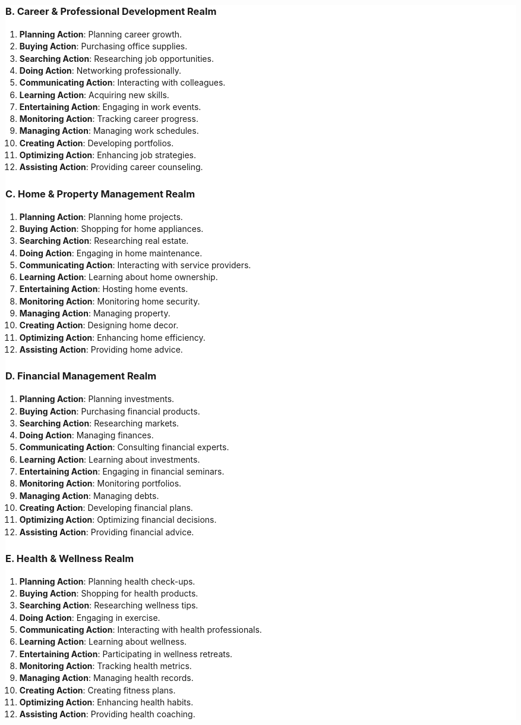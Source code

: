 ### B. Career & Professional Development Realm
1. **Planning Action**: Planning career growth.
2. **Buying Action**: Purchasing office supplies.
3. **Searching Action**: Researching job opportunities.
4. **Doing Action**: Networking professionally.
5. **Communicating Action**: Interacting with colleagues.
6. **Learning Action**: Acquiring new skills.
7. **Entertaining Action**: Engaging in work events.
8. **Monitoring Action**: Tracking career progress.
9. **Managing Action**: Managing work schedules.
10. **Creating Action**: Developing portfolios.
11. **Optimizing Action**: Enhancing job strategies.
12. **Assisting Action**: Providing career counseling.

### C. Home & Property Management Realm
1. **Planning Action**: Planning home projects.
2. **Buying Action**: Shopping for home appliances.
3. **Searching Action**: Researching real estate.
4. **Doing Action**: Engaging in home maintenance.
5. **Communicating Action**: Interacting with service providers.
6. **Learning Action**: Learning about home ownership.
7. **Entertaining Action**: Hosting home events.
8. **Monitoring Action**: Monitoring home security.
9. **Managing Action**: Managing property.
10. **Creating Action**: Designing home decor.
11. **Optimizing Action**: Enhancing home efficiency.
12. **Assisting Action**: Providing home advice.

### D. Financial Management Realm
1. **Planning Action**: Planning investments.
2. **Buying Action**: Purchasing financial products.
3. **Searching Action**: Researching markets.
4. **Doing Action**: Managing finances.
5. **Communicating Action**: Consulting financial experts.
6. **Learning Action**: Learning about investments.
7. **Entertaining Action**: Engaging in financial seminars.
8. **Monitoring Action**: Monitoring portfolios.
9. **Managing Action**: Managing debts.
10. **Creating Action**: Developing financial plans.
11. **Optimizing Action**: Optimizing financial decisions.
12. **Assisting Action**: Providing financial advice.

### E. Health & Wellness Realm
1. **Planning Action**: Planning health check-ups.
2. **Buying Action**: Shopping for health products.
3. **Searching Action**: Researching wellness tips.
4. **Doing Action**: Engaging in exercise.
5. **Communicating Action**: Interacting with health professionals.
6. **Learning Action**: Learning about wellness.
7. **Entertaining Action**: Participating in wellness retreats.
8. **Monitoring Action**: Tracking health metrics.
9. **Managing Action**: Managing health records.
10. **Creating Action**: Creating fitness plans.
11. **Optimizing Action**: Enhancing health habits.
12. **Assisting Action**: Providing health coaching.
